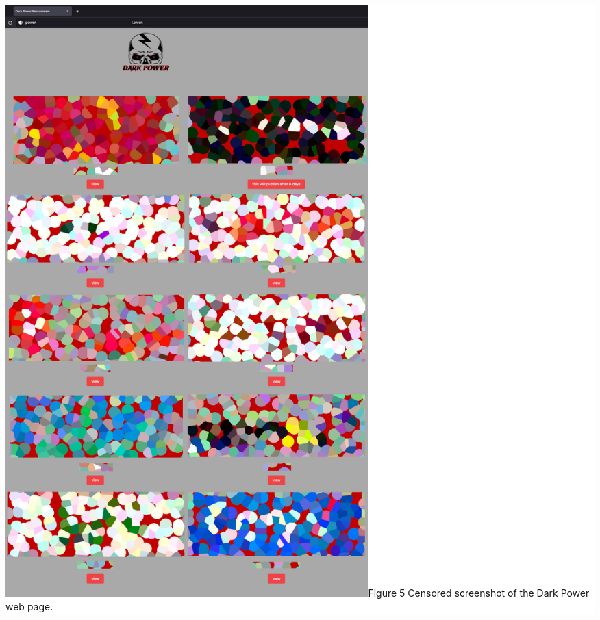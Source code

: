 <img src="/assets/img/arch/DarkPower.assets/media/image7.jpeg"
style="width:5.51528in;height:9in"
alt="Figure 5 Censored screenshot of the Dark Power web page." />Figure
5 Censored screenshot of the Dark Power web page.
